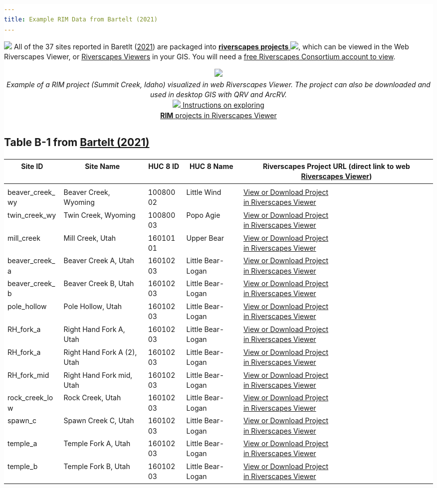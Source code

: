 ```yaml
---
title: Example RIM Data from Bartelt (2021)
---
```


<a href="https://digitalcommons.usu.edu/etd/8226/"><img class="float-right" src="{{ site.baseurl }}/assets/images/RIM_03.png"></a>  All of the 37 sites reported in Baretlt ([2021](https://digitalcommons.usu.edu/etd/8226)) are packaged into [**riverscapes projects** <img src="https://riverscapes.net/assets/images/data/RiverscapesProject_24.png">](https://riverscapes.net/Tools/Technical_Reference/Documentation_Standards/Riverscapes_Projects/), which can be viewed in the Web Riverscapes Viewer, or [Riverscapes Viewers](https://rave.riverscapes.net) in your GIS. You will need a [free Riverscapes Consortium account to view](https://riverscapes.net/Data_Warehouses/signup.html).

<div align="center"><a href="https://webrave.riverscapes.net/#/USFS_PIBO/f8aa96b1-0d95-49c6-b82d-03a0b7842cac"><img  src="{{ site.baseurl }}/assets/images/SummitCreek_WebRV.png"></a>
<br>
<i>Example of a RIM project (Summit Creek, Idaho) visualized in web Riverscapes Viewer. The project can also be downloaded and used in desktop GIS with QRV and ArcRV.</i>
</div>
<div align="center">
<a href="{{ site.baseurl}}/Documentation/tool_viewers/" class="button hollow"><img 
src="{{ site.baseurl }}/assets/images/RIM_02.png" width="75">  Instructions on exploring<br> <b>RIM</b> projects  in Riverscapes Viewer</a>
</div>


## Table B-1 from [Bartelt (2021)](https://digitalcommons.usu.edu/etd/8226)

| Site ID         | Site Name                            | HUC 8 ID | HUC 8 Name        | Riverscapes Project URL (direct link to web [Riverscapes Viewer](https://rave.riverscapes.net)) |
| --------------- | ------------------------------------ | -------- | ----------------- | ------------------------------------------------------------ |
|                 |                                      |          |                   |                                                              |
| beaver_creek_wy | Beaver Creek, Wyoming                | 10080002 | Little Wind       | <a href="https://data.riverscapes.xyz/#/USFS_PIBO/a1a275ef-772c-4e4c-853a-08507af680a2" class="button hollow hollow"><i class="fa fa-map-marker" aria-hidden="true"></i> View or Download Project <br> in Riverscapes Viewer</a> |
| twin_creek_wy   | Twin Creek, Wyoming                  | 10080003 | Popo Agie         | <a href="https://data.riverscapes.xyz/#/USFS_PIBO/c9c13429-dad0-42c2-a366-aa2cfb639a66" class="button hollow"><i class="fa fa-map-marker" aria-hidden="true"></i> View or Download Project <br> in Riverscapes Viewer</a> |
| mill_creek      | Mill Creek, Utah                     | 16010101 | Upper Bear        | <a href="https://data.riverscapes.xyz/#/USFS_PIBO/3f928f92-7e1a-4ea0-8838-6b4c3626f556" class="button hollow"><i class="fa fa-map-marker" aria-hidden="true"></i> View or Download Project <br> in Riverscapes Viewer</a> |
| beaver_creek_a  | Beaver Creek A, Utah                 | 16010203 | Little Bear-Logan | <a href="https://data.riverscapes.xyz/#/USFS_PIBO/e94a64ef-d954-481b-a79a-347c22ae61a4" class="button hollow"><i class="fa fa-map-marker" aria-hidden="true"></i> View or Download Project <br> in Riverscapes Viewer</a> |
| beaver_creek_b  | Beaver Creek B, Utah                 | 16010203 | Little Bear-Logan | <a href="https://data.riverscapes.xyz/#/USFS_PIBO/46723337-43c6-4d04-8219-37bca2e3d351" class="button hollow"><i class="fa fa-map-marker" aria-hidden="true"></i> View or Download Project <br> in Riverscapes Viewer</a> |
| pole_hollow     | Pole Hollow, Utah                    | 16010203 | Little Bear-Logan | <a href="https://data.riverscapes.xyz/#/USFS_PIBO/ba952b4f-2d1d-40c3-81ed-fd3244b0893a" class="button hollow"><i class="fa fa-map-marker" aria-hidden="true"></i> View or Download Project <br> in Riverscapes Viewer</a> |
| RH_fork_a       | Right Hand Fork A, Utah              | 16010203 | Little Bear-Logan | <a href="https://data.riverscapes.xyz/#/USFS_PIBO/8f2d9523-67d2-4be6-83c8-ff2a58c4e539" class="button hollow"><i class="fa fa-map-marker" aria-hidden="true"></i> View or Download Project <br> in Riverscapes Viewer</a> |
| RH_fork_a       | Right Hand Fork A (2), Utah          | 16010203 | Little Bear-Logan | <a href="https://data.riverscapes.xyz/#/USFS_PIBO/c9e3adb8-a960-47f7-81ff-551200e36033" class="button hollow"><i class="fa fa-map-marker" aria-hidden="true"></i> View or Download Project <br> in Riverscapes Viewer</a> |
| RH_fork_mid     | Right Hand Fork mid, Utah            | 16010203 | Little Bear-Logan | <a href="https://data.riverscapes.xyz/#/USFS_PIBO/4d35893c-f090-4af0-8f97-3a2eb694505c" class="button hollow"><i class="fa fa-map-marker" aria-hidden="true"></i> View or Download Project <br> in Riverscapes Viewer</a> |
| rock_creek_low  | Rock Creek, Utah                     | 16010203 | Little Bear-Logan | <a href="https://data.riverscapes.xyz/#/USFS_PIBO/049a9a8c-4ea5-4553-bd50-38ffea856ca3" class="button hollow"><i class="fa fa-map-marker" aria-hidden="true"></i> View or Download Project <br> in Riverscapes Viewer</a> |
| spawn_c         | Spawn Creek C, Utah                  | 16010203 | Little Bear-Logan | <a href="https://data.riverscapes.xyz/#/USFS_PIBO/abba3952-e048-4ef8-84f5-3073e7ada984" class="button hollow"><i class="fa fa-map-marker" aria-hidden="true"></i> View or Download Project <br> in Riverscapes Viewer</a> |
| temple_a        | Temple Fork A, Utah                  | 16010203 | Little Bear-Logan | <a href="https://data.riverscapes.xyz/#/USFS_PIBO/d9ecb981-af20-40e3-aa24-070871fb8a2e" class="button hollow"><i class="fa fa-map-marker" aria-hidden="true"></i> View or Download Project <br> in Riverscapes Viewer</a>|
| temple_b        | Temple Fork B, Utah                  | 16010203 | Little Bear-Logan | <a href="https://data.riverscapes.xyz/#/USFS_PIBO/d7a24e71-c880-4c49-a63a-f219048f0ebb" class="button hollow"><i class="fa fa-map-marker" aria-hidden="true"></i> View or Download Project <br> in Riverscapes Viewer</a> |